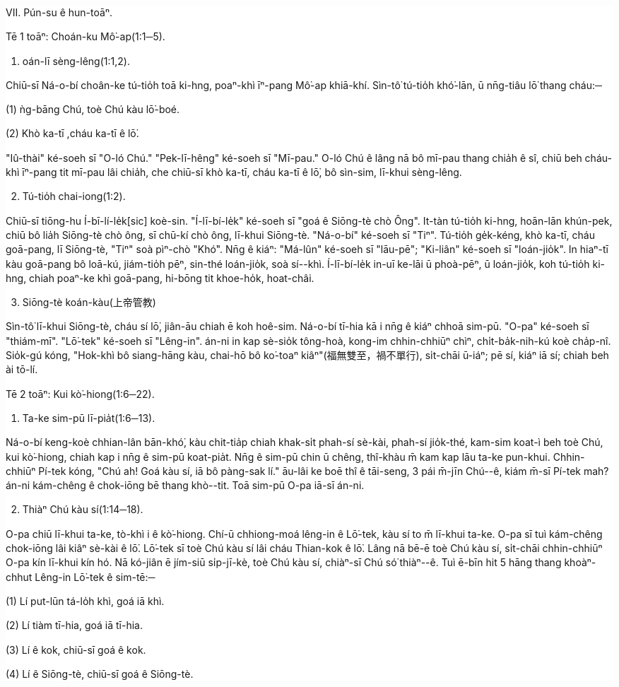 VII. Pún-su ê hun-toāⁿ.

Tē 1 toāⁿ: Choán-ku Mô͘-ap(1:1─5).

1. oán-lī sèng-lêng(1:1,2).

Chiū-sī Ná-o-bí choân-ke tú-tio̍h toā ki-hng, poaⁿ-khì īⁿ-pang Mô͘-ap khiā-khí. Sìn-tô͘ tú-tio̍h khó͘-lān, ū nn̄g-tiâu lō͘ thang cháu:─

(1) ǹg-bāng Chú, toè Chú kàu lō͘-boé.

(2) Khò ka-tī ,cháu ka-tī ê lō͘.

"Iû-thài" ké-soeh sī "O-ló Chú." "Pek-lī-hêng" ké-soeh sī "Mī-pau." O-ló Chú ê lâng nā bô mī-pau thang chia̍h ê sî, chiū beh cháu-khì īⁿ-pang tit mī-pau lâi chia̍h, che chiū-sī khò ka-tī, cháu ka-tī ê lō͘, bô sìn-sim, lī-khui sèng-lêng.

2. Tú-tio̍h chai-iong(1:2).

Chiū-sī tiōng-hu Í-bī-lí-le̍k[sic] koè-sin. "Í-lī-bí-le̍k" ké-soeh sī "goá ê Siōng-tè chò Ông". It-tàn tú-tio̍h ki-hng, hoān-lān khún-pek, chiū bô lia̍h Siōng-tè chò ông, sī chū-kí chò ông, lī-khui Siōng-tè. "Ná-o-bí" ké-soeh sī "Tiⁿ". Tú-tio̍h ge̍k-kéng, khò ka-tī, cháu goā-pang, lī Siōng-tè, "Tiⁿ" soà pìⁿ-chò "Khó͘". Nn̄g ê kiáⁿ: "Má-lûn" ké-soeh sī "lāu-pē"; "Ki-liân" ké-soeh sī "loán-jio̍k". In hiaⁿ-tī kàu goā-pang bô loā-kú, jiám-tio̍h pēⁿ, sin-thé loán-jio̍k, soà sí--khì. Í-lī-bí-le̍k in-uī ke-lāi ū phoà-pēⁿ, ū loán-jio̍k, koh tú-tio̍h ki-hng, chiah poaⁿ-ke khì goā-pang, hi-bōng tit khoe-ho̍k, hoat-châi.

3. Siōng-tè koán-kàu(上帝管教)

Sìn-tô͘ lī-khui Siōng-tè, cháu sí lō͘, jiân-āu chiah ē koh hoê-sim. Ná-o-bí tī-hia kā i nn̄g ê kiáⁿ chhoā sim-pū. "O-pa" ké-soeh sī "thiám-mī". "Lō͘-tek" ké-soeh sī "Lêng-in". án-ni in kap sè-sio̍k tông-hoà, kong-im chhin-chhiūⁿ chìⁿ, chi̍t-ba̍k-nih-kú koè cha̍p-nî. Sio̍k-gú kóng, "Hok-khì bô siang-hāng kàu, chai-hō bô ko͘-toaⁿ kiâⁿ"(福無雙至，禍不單行), si̍t-chāi ū-iáⁿ; pē sí, kiáⁿ iā sí; chiah beh ài tō-lí.

Tē 2 toāⁿ: Kui kò͘-hiong(1:6─22).

1. Ta-ke sim-pū lī-pia̍t(1:6─13).

Ná-o-bí keng-koè chhian-lân bān-khó͘, kàu chit-tia̍p chiah khak-si̍t phah-sí sè-kài, phah-sí jio̍k-thé, kam-sim koat-ì beh toè Chú, kui kò͘-hiong, chiah kap i nn̄g ê sim-pū koat-pia̍t. Nn̄g ê sim-pū chin ū chêng, thî-khàu m̄ kam kap lāu ta-ke pun-khui. Chhin-chhiūⁿ Pí-tek kóng, "Chú ah! Goá kàu sí, iā bô pàng-sak lí." āu-lâi ke boē thî ê tāi-seng, 3 pái m̄-jīn Chú--ê, kiám m̄-sī Pí-tek mah? án-ni kám-chêng ê chok-iōng bē thang khò--tit. Toā sim-pū O-pa iā-sī án-ni.

2. Thiàⁿ Chú kàu sí(1:14─18).

O-pa chiū lī-khui ta-ke, tò-khì i ê kò͘-hiong. Chí-ū chhiong-moá lêng-in ê Lō͘-tek, kàu sí to m̄ lī-khui ta-ke. O-pa sī tuì kám-chêng chok-iōng lâi kiâⁿ sè-kài ê lō͘. Lō͘-tek sī toè Chú kàu sí lâi cháu Thian-kok ê lō͘. Lâng nā bē-ē toè Chú kàu sí, si̍t-chāi chhin-chhiūⁿ O-pa kín lī-khui kín hó. Nā kó-jiân ē jím-siū si̍p-jī-kè, toè Chú kàu sí, chiàⁿ-sī Chú só͘ thiàⁿ--ê. Tuì ē-bīn hit 5 hāng thang khoàⁿ-chhut Lêng-in Lō͘-tek ê sim-tē:─

(1) Lí put-lūn tá-lo̍h khì, goá iā khì.

(2) Lí tiàm tī-hia, goá iā tī-hia.

(3) Lí ê kok, chiū-sī goá ê kok.

(4) Lí ê Siōng-tè, chiū-sī goá ê Siōng-tè.
